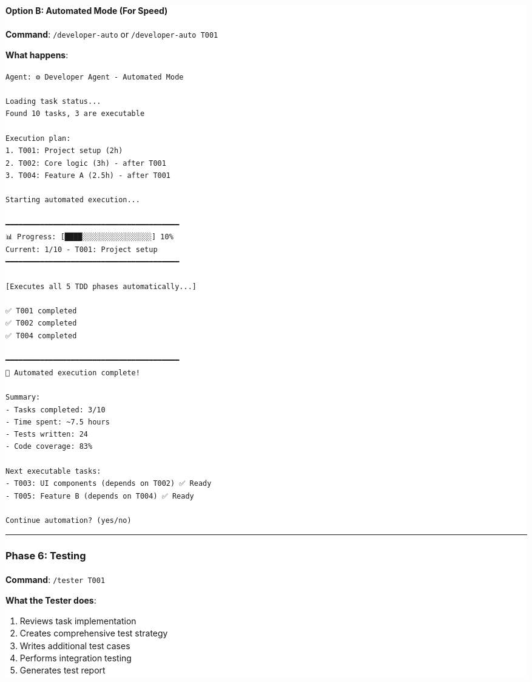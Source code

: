 #### Option B: Automated Mode (For Speed)

**Command**: `/developer-auto` or `/developer-auto T001`

**What happens**:
```
Agent: ⚙️ Developer Agent - Automated Mode

Loading task status...
Found 10 tasks, 3 are executable

Execution plan:
1. T001: Project setup (2h)
2. T002: Core logic (3h) - after T001
3. T004: Feature A (2.5h) - after T001

Starting automated execution...

━━━━━━━━━━━━━━━━━━━━━━━━━━━━━━━━━━━━━━━━
📊 Progress: [████░░░░░░░░░░░░░░░░] 10%
Current: 1/10 - T001: Project setup
━━━━━━━━━━━━━━━━━━━━━━━━━━━━━━━━━━━━━━━━

[Executes all 5 TDD phases automatically...]

✅ T001 completed
✅ T002 completed
✅ T004 completed

━━━━━━━━━━━━━━━━━━━━━━━━━━━━━━━━━━━━━━━━
🎉 Automated execution complete!

Summary:
- Tasks completed: 3/10
- Time spent: ~7.5 hours
- Tests written: 24
- Code coverage: 83%

Next executable tasks:
- T003: UI components (depends on T002) ✅ Ready
- T005: Feature B (depends on T004) ✅ Ready

Continue automation? (yes/no)
```

---

### Phase 6: Testing

**Command**: `/tester T001`

**What the Tester does**:
1. Reviews task implementation
2. Creates comprehensive test strategy
3. Writes additional test cases
4. Performs integration testing
5. Generates test report
